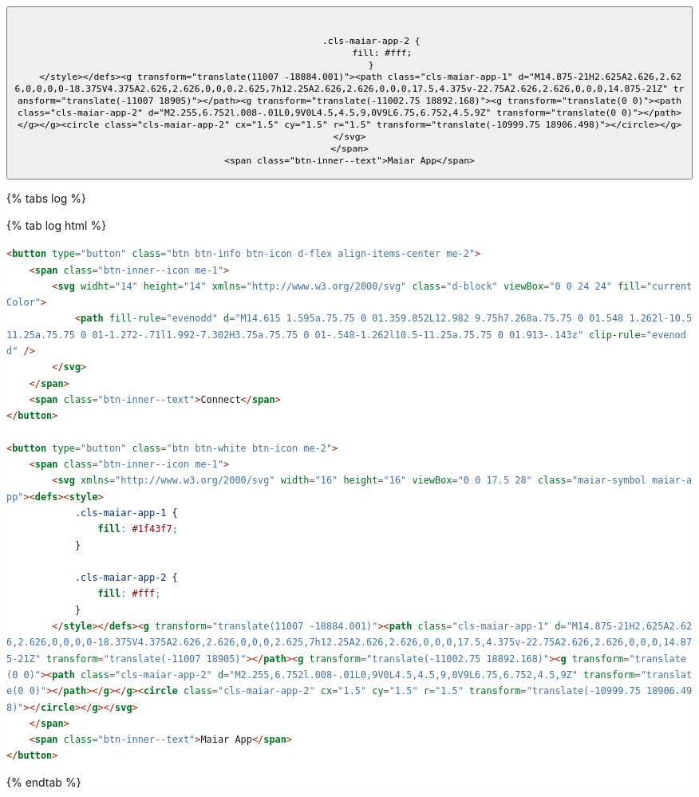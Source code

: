 <button type="button" class="btn btn-white btn-icon d-flex align-items-center me-2">
	<span class="btn-inner--icon me-1">
		<svg xmlns="http://www.w3.org/2000/svg" width="16" height="16" viewBox="0 0 17.5 28" class="maiar-symbol maiar-app d-block"><defs><style>
			.cls-maiar-app-1 {
				fill: #1f43f7;
			}

			.cls-maiar-app-2 {
				fill: #fff;
			}
		</style></defs><g transform="translate(11007 -18884.001)"><path class="cls-maiar-app-1" d="M14.875-21H2.625A2.626,2.626,0,0,0,0-18.375V4.375A2.626,2.626,0,0,0,2.625,7h12.25A2.626,2.626,0,0,0,17.5,4.375v-22.75A2.626,2.626,0,0,0,14.875-21Z" transform="translate(-11007 18905)"></path><g transform="translate(-11002.75 18892.168)"><g transform="translate(0 0)"><path class="cls-maiar-app-2" d="M2.255,6.752l.008-.01L0,9V0L4.5,4.5,9,0V9L6.75,6.752,4.5,9Z" transform="translate(0 0)"></path></g></g><circle class="cls-maiar-app-2" cx="1.5" cy="1.5" r="1.5" transform="translate(-10999.75 18906.498)"></circle></g></svg>
	</span>
	<span class="btn-inner--text">Maiar App</span>
</button>

</div>

{% tabs log %}

{% tab log html %}
```html
<button type="button" class="btn btn-info btn-icon d-flex align-items-center me-2">
	<span class="btn-inner--icon me-1">
		<svg widht="14" height="14" xmlns="http://www.w3.org/2000/svg" class="d-block" viewBox="0 0 24 24" fill="currentColor">
			<path fill-rule="evenodd" d="M14.615 1.595a.75.75 0 01.359.852L12.982 9.75h7.268a.75.75 0 01.548 1.262l-10.5 11.25a.75.75 0 01-1.272-.71l1.992-7.302H3.75a.75.75 0 01-.548-1.262l10.5-11.25a.75.75 0 01.913-.143z" clip-rule="evenodd" />
		</svg>
	</span>
	<span class="btn-inner--text">Connect</span>
</button>

<button type="button" class="btn btn-white btn-icon me-2">
	<span class="btn-inner--icon me-1">
		<svg xmlns="http://www.w3.org/2000/svg" width="16" height="16" viewBox="0 0 17.5 28" class="maiar-symbol maiar-app"><defs><style>
			.cls-maiar-app-1 {
				fill: #1f43f7;
			}

			.cls-maiar-app-2 {
				fill: #fff;
			}
		</style></defs><g transform="translate(11007 -18884.001)"><path class="cls-maiar-app-1" d="M14.875-21H2.625A2.626,2.626,0,0,0,0-18.375V4.375A2.626,2.626,0,0,0,2.625,7h12.25A2.626,2.626,0,0,0,17.5,4.375v-22.75A2.626,2.626,0,0,0,14.875-21Z" transform="translate(-11007 18905)"></path><g transform="translate(-11002.75 18892.168)"><g transform="translate(0 0)"><path class="cls-maiar-app-2" d="M2.255,6.752l.008-.01L0,9V0L4.5,4.5,9,0V9L6.75,6.752,4.5,9Z" transform="translate(0 0)"></path></g></g><circle class="cls-maiar-app-2" cx="1.5" cy="1.5" r="1.5" transform="translate(-10999.75 18906.498)"></circle></g></svg>
	</span>
	<span class="btn-inner--text">Maiar App</span>
</button>
```
{% endtab %}
